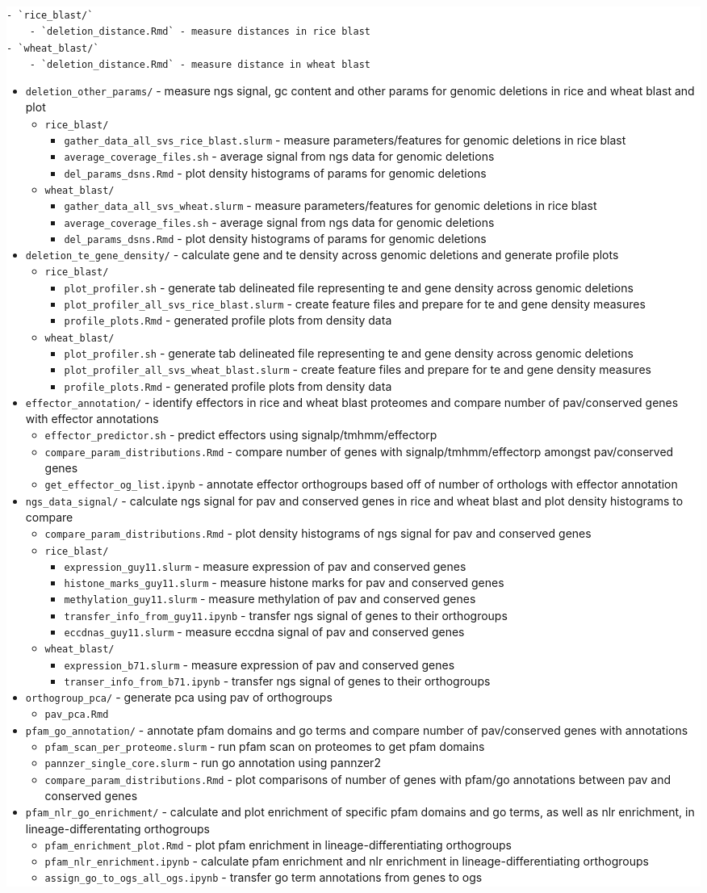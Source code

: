     - `rice_blast/`
        - `deletion_distance.Rmd` - measure distances in rice blast
    - `wheat_blast/`
        - `deletion_distance.Rmd` - measure distance in wheat blast
- `deletion_other_params/` - measure ngs signal, gc content and other params for genomic deletions in rice and wheat blast and plot
    - `rice_blast/`
        - `gather_data_all_svs_rice_blast.slurm` - measure parameters/features for genomic deletions in rice blast
        - `average_coverage_files.sh` - average signal from ngs data for genomic deletions
        - `del_params_dsns.Rmd` - plot density histograms of params for genomic deletions
    - `wheat_blast/`
        - `gather_data_all_svs_wheat.slurm` - measure parameters/features for genomic deletions in rice blast
        - `average_coverage_files.sh` - average signal from ngs data for genomic deletions
        - `del_params_dsns.Rmd` - plot density histograms of params for genomic deletions
- `deletion_te_gene_density/` - calculate gene and te density across genomic deletions and generate profile plots
    - `rice_blast/`
        - `plot_profiler.sh` - generate tab delineated file representing te and gene density across genomic deletions
        - `plot_profiler_all_svs_rice_blast.slurm` - create feature files and prepare for te and gene density measures
        - `profile_plots.Rmd` - generated profile plots from density data
    - `wheat_blast/`
        - `plot_profiler.sh` - generate tab delineated file representing te and gene density across genomic deletions
        - `plot_profiler_all_svs_wheat_blast.slurm` - create feature files and prepare for te and gene density measures
        - `profile_plots.Rmd` - generated profile plots from density data
- `effector_annotation/` - identify effectors in rice and wheat blast proteomes and compare number of pav/conserved genes with effector annotations
    - `effector_predictor.sh` - predict effectors using signalp/tmhmm/effectorp
    - `compare_param_distributions.Rmd` - compare number of genes with signalp/tmhmm/effectorp amongst pav/conserved genes
    - `get_effector_og_list.ipynb` - annotate effector orthogroups based off of number of orthologs with effector annotation
- `ngs_data_signal/` - calculate ngs signal for pav and conserved genes in rice and wheat blast and plot density histograms to compare
    - `compare_param_distributions.Rmd` - plot density histograms of ngs signal for pav and conserved genes
    - `rice_blast/`
        - `expression_guy11.slurm` - measure expression of pav and conserved genes
        - `histone_marks_guy11.slurm` - measure histone marks for pav and conserved genes
        - `methylation_guy11.slurm` - measure methylation of pav and conserved genes
        - `transfer_info_from_guy11.ipynb` - transfer ngs signal of genes to their orthogroups
        - `eccdnas_guy11.slurm` - measure eccdna signal of pav and conserved genes
    - `wheat_blast/`
        - `expression_b71.slurm` - measure expression of pav and conserved genes
        - `transer_info_from_b71.ipynb` - transfer ngs signal of genes to their orthogroups
- `orthogroup_pca/` - generate pca using pav of orthogroups
    - `pav_pca.Rmd`
- `pfam_go_annotation/` - annotate pfam domains and go terms and compare number of pav/conserved genes with annotations
    - `pfam_scan_per_proteome.slurm` - run pfam scan on proteomes to get pfam domains
    - `pannzer_single_core.slurm` - run go annotation using pannzer2
    - `compare_param_distributions.Rmd` - plot comparisons of number of genes with pfam/go annotations between pav and conserved genes
- `pfam_nlr_go_enrichment/` - calculate and plot enrichment of specific pfam domains and go terms, as well as nlr enrichment, in lineage-differentating orthogroups
    - `pfam_enrichment_plot.Rmd` - plot pfam enrichment in lineage-differentiating orthogroups
    - `pfam_nlr_enrichment.ipynb` - calculate pfam enrichment and nlr enrichment in lineage-differentiating orthogroups
    - `assign_go_to_ogs_all_ogs.ipynb` - transfer go term annotations from genes to ogs